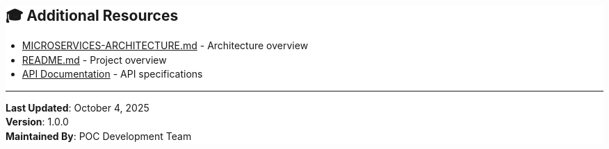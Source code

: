 
## 🎓 Additional Resources

- [MICROSERVICES-ARCHITECTURE.md](./MICROSERVICES-ARCHITECTURE.md) - Architecture overview
- [README.md](./README.md) - Project overview
- [API Documentation](./api-docs/) - API specifications

---

**Last Updated**: October 4, 2025  
**Version**: 1.0.0  
**Maintained By**: POC Development Team
